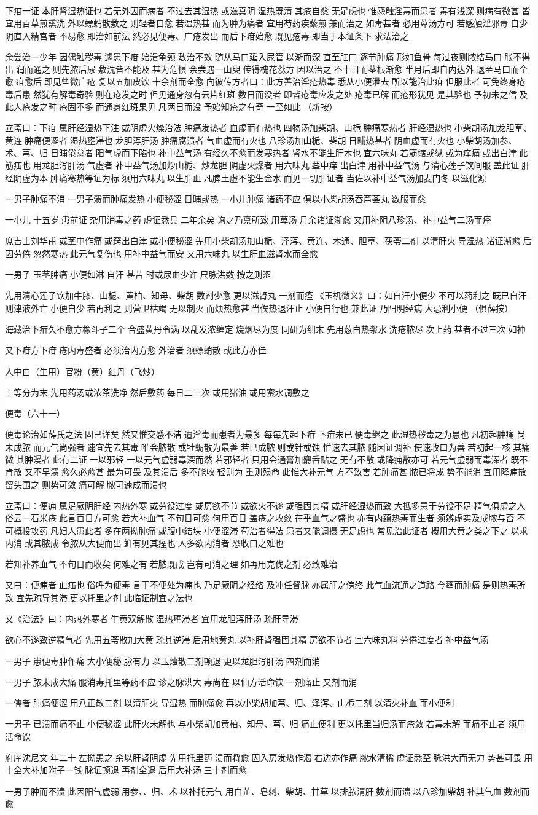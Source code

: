 下疳一证 本肝肾湿热证也 若无外因而病者 不过去其湿热 或滋真阴 湿热既清 其疮自愈 无足虑也 惟感触淫毒而患者 毒有浅深 则病有微甚 皆宜用百草煎熏洗 外以螵蛸散敷之 则轻者自愈 若湿热甚 而为肿为痛者 宜用芍药疾藜煎 兼而治之 如毒甚者 必用萆汤方可 若感触淫邪毒 自少阴直入精宫者 不易愈 即治如前法 然必见便毒、广疮发出 而后下疳始愈 既见疮毒 即当于本证条下 求法治之

余尝治一少年 因偶触秽毒 遽患下疳 始溃龟颈 敷治不效 随从马口延入尿管 以渐而深 直至肛门 逐节肿痛 形如鱼骨 每过夜则脓结马口 胀不得出 润而通之 则先脓后尿 敷洗皆不能及 甚为危惧 余尝遇一山臾 传得槐花蕊方 因以治之 不十日而茎根渐愈 半月后即自内达外 退至马口而全愈 疳愈后 即见些微广疮 复以五加皮饮 十余剂而全愈 向彼传方者曰：此方善治淫疮热毒 悉从小便泄去 所以能治此疳 但服此者 可免终身疮毒后患 然犹有解毒奇验 则在疮发之时 但见通身忽有云片红斑 数日而没者 即皆疮毒应发之处 疮毒已解 而疮形犹见 是其验也 予初未之信 及此人疮发之时 疮固不多 而通身红斑果见 凡两日而没 予始知疮之有奇 一至如此 （新按）

立斋曰：下疳 属肝经湿热下注 或阴虚火燥治法 肿痛发热者 血虚而有热也 四物汤加柴胡、山栀 肿痛寒热者 肝经湿热也 小柴胡汤加龙胆草、黄连 肿痛便涩者 湿热壅滞也 龙胆泻肝汤 肿痛腐溃者 气血虚而有火也 八珍汤加山栀、柴胡 日晡热甚者 阴血虚而有火也 小柴胡汤加参、术、芎、归 日晡倦怠者 阳气虚而下陷也 补中益气汤 有经久不愈而发寒热者 肾水不能生肝木也 宜六味丸 若筋缩或纵 或为痒痛 或出白津 此筋疝也 用龙胆泻肝汤 气虚者 补中益气汤加炒山栀、炒龙胆 阴虚火燥者 用六味丸 茎中痒 出白津 用补中益气汤 与清心莲子饮间服 盖此证 肝经阴虚为本 肿痛寒热等证为标 须用六味丸 以生肝血 凡脾土虚不能生金水 而见一切肝证者 当佐以补中益气汤加麦门冬 以滋化源

一男子肿痛不消 一男子溃而肿痛发热 小便秘涩 日晡或热 一小儿肿痛 诸药不应 俱以小柴胡汤吞芦荟丸 数服而愈

一小儿 十五岁 患前证 杂用消毒之药 虚证悉具 二年余矣 询之乃禀所致 用萆汤 月余诸证渐愈 又用补阴八珍汤、补中益气二汤而痊

庶吉士刘华甫 或茎中作痛 或窍出白津 或小便秘涩 先用小柴胡汤加山栀、泽泻、黄连、木通、胆草、茯苓二剂 以清肝火 导湿热 诸证渐愈 后因劳倦 忽然寒热 此元气复伤也 用补中益气而安 又用六味丸 以生肝血滋肾水而全愈

一男子 玉茎肿痛 小便如淋 自汗 甚苦 时或尿血少许 尺脉洪数 按之则涩

先用清心莲子饮加牛膝、山栀、黄柏、知母、柴胡 数剂少愈 更以滋肾丸 一剂而痊 《玉机微义》曰：如自汗小便少 不可以药利之 既已自汗 则津液外亡 小便自少 若再利之 则营卫枯竭 无以制火 而烦热愈甚 当俟热退汗止 小便自行也 兼此证 乃阳明经病 大忌利小便 （俱薛按）

海藏治下疳久不愈方橡斗子二个 合盛黄丹令满 以乱发浓缠定 烧烟尽为度 同研为细末 先用葱白热浆水 洗疮脓尽 次上药 甚者不过三次 如神

又下疳方下疳 疮内毒盛者 必须治内方愈 外治者 须螵蛸散 或此方亦佳

人中白（生用）官粉（黄）红丹（飞炒）

上等分为末 先用药汤或浓茶洗净 然后敷药 每日二三次 或用猪油 或用蜜水调敷之

便毒（六十一）

便毒论治如薛氏之法 固已详矣 然又惟交感不洁 遭淫毒而患者为最多 每每先起下疳 下疳未已 便毒继之 此湿热秽毒之为患也 凡初起肿痛 尚未成脓 而元气尚强者 速宜先去其毒 唯会脓散 或牡蛎散为最善 若已成脓 则或针或蚀 惟速去其脓 随因证调补 使速收口为善 若初起一核 其痛微 其肿漫者 此有二证 一以邪轻 一以元气虚弱毒深而然 若邪轻者 只用会通膏加麝香贴之 无有不散 或降痈散亦可 若元气虚弱而毒深者 既不肯散 又不早溃 愈久必愈甚 最为可畏 及其溃后 多不能收 轻则为 重则殒命 此惟大补元气 方不致害 若肿痛甚 脓已将成 势不能消 宜用降痈散留头围之 则势可敛 痛可解 脓可速成而溃也

立斋曰：便痈 属足厥阴肝经 内热外寒 或劳役过度 或房欲不节 或欲火不遂 或强固其精 或肝经湿热而致 大抵多患于劳役不足 精气俱虚之人 俗云一石米疮 此言百日方可愈 若大补血气 不旬日可愈 何用百日 盖疮之收敛 在乎血气之盛也 亦有内蕴热毒而生者 须辨虚实及成脓与否 不可概投攻药 凡妇人患此者 多在两拗肿痛 或腹中结块 小便涩滞 苟治者得法 患者又能调摄 无足虑也 常见治此证者 概用大黄之类之下之 以求内消 或其脓成 令脓从大便而出 鲜有见其痊也 人多欲内消者 恐收口之难也

若知补养血气 不旬日而收矣 何难之有 若脓既成 岂有可消之理 如再用克伐之剂 必致难治

又曰：便痈者 血疝也 俗呼为便毒 言于不便处为痈也 乃足厥阴之经络 及冲任督脉 亦属肝之傍络 此气血流通之道路 今壅而肿痛 是则热毒所致 宜先疏导其滞 更以托里之剂 此临证制宜之法也

又《治法》曰：内热外寒者 牛黄双解散 湿热壅滞者 宜用龙胆泻肝汤 疏肝导滞

欲心不遂致逆精气者 先用五苓散加大黄 疏其逆滞 后用地黄丸 以补肝肾强固其精 房欲不节者 宜六味丸料 劳倦过度者 补中益气汤

一男子 患便毒肿作痛 大小便秘 脉有力 以玉烛散二剂顿退 更以龙胆泻肝汤 四剂而消

一男子 脓未成大痛 服消毒托里等药不应 诊之脉洪大 毒尚在 以仙方活命饮 一剂痛止 又剂而消

一儒者 肿痛便涩 用八正散二剂 以清肝火 导湿热 而肿痛愈 再以小柴胡加芎、归、泽泻、山栀二剂 以清火补血 而小便利

一男子 已溃而痛不止 小便秘涩 此肝火未解也 与小柴胡加黄柏、知母、芎、归 痛止便利 更以托里当归汤而疮敛 若毒未解 而痛不止者 须用活命饮

府庠沈尼文 年二十 左拗患之 余以肝肾阴虚 先用托里药 溃而将愈 因入房发热作渴 右边亦作痛 脓水清稀 虚证悉至 脉洪大而无力 势甚可畏 用十全大补加附子一钱 脉证顿退 再剂全退 后用大补汤 三十剂而愈

一男子肿而不溃 此因阳气虚弱 用参、、归、术 以补托元气 用白芷、皂刺、柴胡、甘草 以排脓清肝 数剂而溃 以八珍加柴胡 补其气血 数剂而愈
